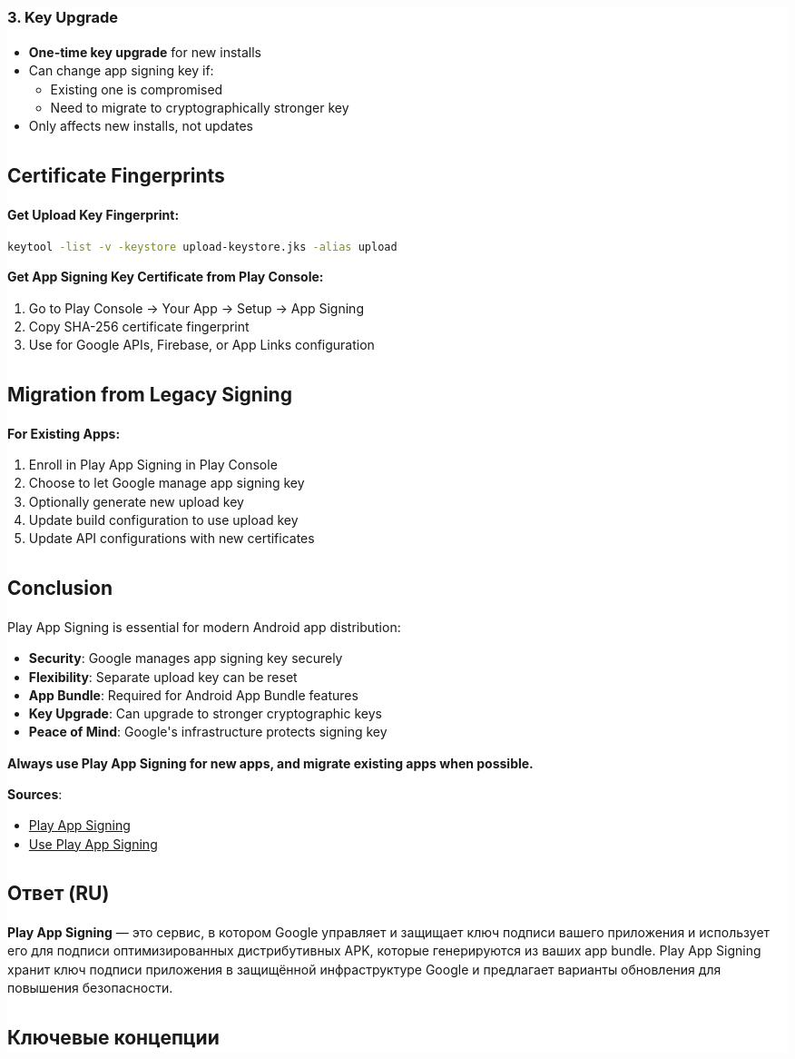 ### 3. Key Upgrade
- **One-time key upgrade** for new installs
- Can change app signing key if:
  - Existing one is compromised
  - Need to migrate to cryptographically stronger key
- Only affects new installs, not updates

## Certificate Fingerprints

**Get Upload Key Fingerprint:**
```bash
keytool -list -v -keystore upload-keystore.jks -alias upload
```

**Get App Signing Key Certificate from Play Console:**
1. Go to Play Console → Your App → Setup → App Signing
2. Copy SHA-256 certificate fingerprint
3. Use for Google APIs, Firebase, or App Links configuration

## Migration from Legacy Signing

**For Existing Apps:**
1. Enroll in Play App Signing in Play Console
2. Choose to let Google manage app signing key
3. Optionally generate new upload key
4. Update build configuration to use upload key
5. Update API configurations with new certificates

## Conclusion

Play App Signing is essential for modern Android app distribution:

- **Security**: Google manages app signing key securely
- **Flexibility**: Separate upload key can be reset
- **App Bundle**: Required for Android App Bundle features
- **Key Upgrade**: Can upgrade to stronger cryptographic keys
- **Peace of Mind**: Google's infrastructure protects signing key

**Always use Play App Signing for new apps, and migrate existing apps when possible.**

**Sources**:
- [Play App Signing](https://developer.android.com/studio/publish/app-signing#app-signing-google-play)
- [Use Play App Signing](https://support.google.com/googleplay/android-developer/answer/9842756)

## Ответ (RU)
**Play App Signing** — это сервис, в котором Google управляет и защищает ключ подписи вашего приложения и использует его для подписи оптимизированных дистрибутивных APK, которые генерируются из ваших app bundle. Play App Signing хранит ключ подписи приложения в защищённой инфраструктуре Google и предлагает варианты обновления для повышения безопасности.

## Ключевые концепции
